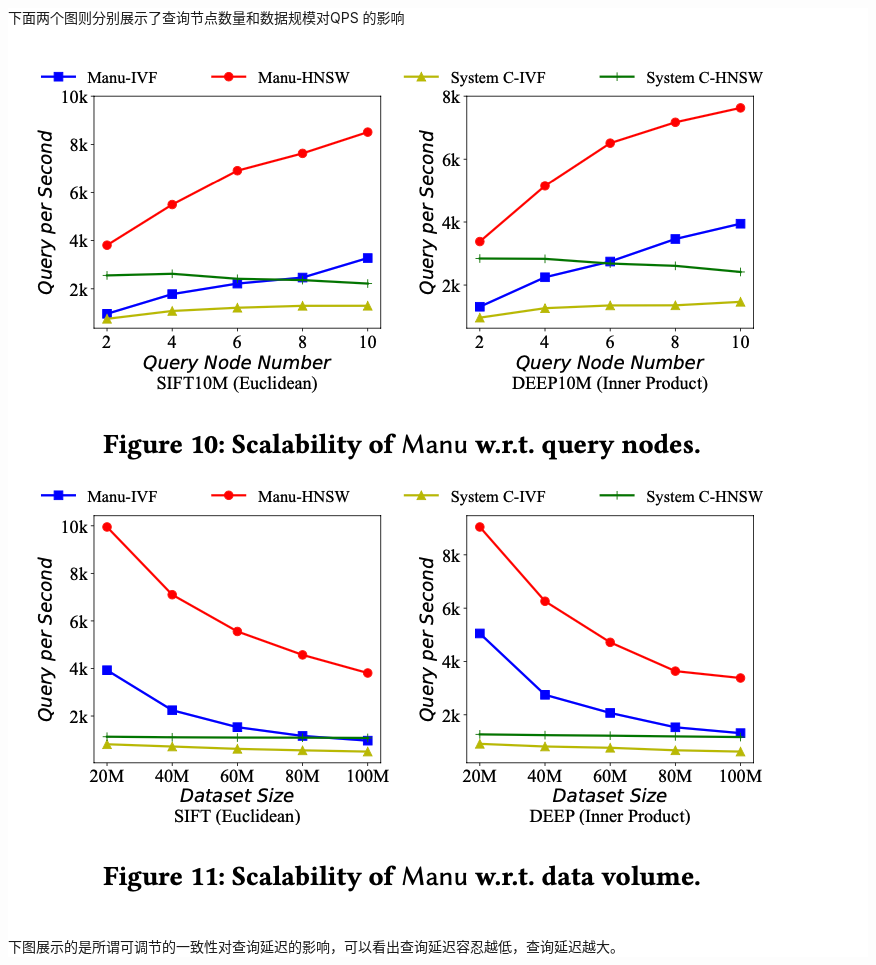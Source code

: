 下面两个图则分别展示了查询节点数量和数据规模对QPS 的影响

![Alt text](../images/manu_query_node.png)

下图展示的是所谓可调节的一致性对查询延迟的影响，可以看出查询延迟容忍越低，查询延迟越大。
